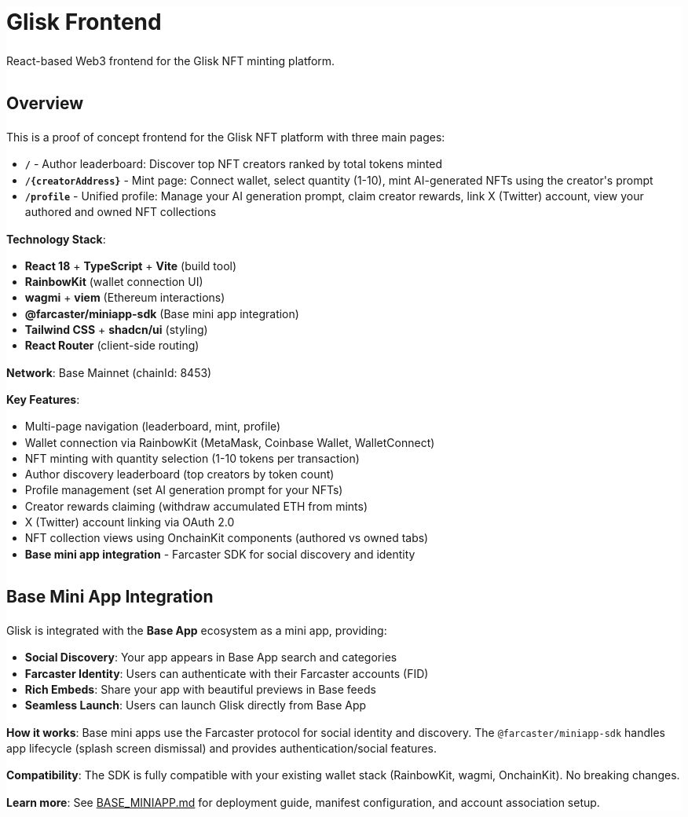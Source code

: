 # Glisk Frontend

React-based Web3 frontend for the Glisk NFT minting platform.

## Overview

This is a proof of concept frontend for the Glisk NFT platform with three main pages:

- **`/`** - Author leaderboard: Discover top NFT creators ranked by total tokens minted
- **`/{creatorAddress}`** - Mint page: Connect wallet, select quantity (1-10), mint AI-generated NFTs using the creator's prompt
- **`/profile`** - Unified profile: Manage your AI generation prompt, claim creator rewards, link X (Twitter) account, view your authored and owned NFT collections

**Technology Stack**:

- **React 18** + **TypeScript** + **Vite** (build tool)
- **RainbowKit** (wallet connection UI)
- **wagmi** + **viem** (Ethereum interactions)
- **@farcaster/miniapp-sdk** (Base mini app integration)
- **Tailwind CSS** + **shadcn/ui** (styling)
- **React Router** (client-side routing)

**Network**: Base Mainnet (chainId: 8453)

**Key Features**:

- Multi-page navigation (leaderboard, mint, profile)
- Wallet connection via RainbowKit (MetaMask, Coinbase Wallet, WalletConnect)
- NFT minting with quantity selection (1-10 tokens per transaction)
- Author discovery leaderboard (top creators by token count)
- Profile management (set AI generation prompt for your NFTs)
- Creator rewards claiming (withdraw accumulated ETH from mints)
- X (Twitter) account linking via OAuth 2.0
- NFT collection views using OnchainKit components (authored vs owned tabs)
- **Base mini app integration** - Farcaster SDK for social discovery and identity

## Base Mini App Integration

Glisk is integrated with the **Base App** ecosystem as a mini app, providing:

- **Social Discovery**: Your app appears in Base App search and categories
- **Farcaster Identity**: Users can authenticate with their Farcaster accounts (FID)
- **Rich Embeds**: Share your app with beautiful previews in Base feeds
- **Seamless Launch**: Users can launch Glisk directly from Base App

**How it works**: Base mini apps use the Farcaster protocol for social identity and discovery. The `@farcaster/miniapp-sdk` handles app lifecycle (splash screen dismissal) and provides authentication/social features.

**Compatibility**: The SDK is fully compatible with your existing wallet stack (RainbowKit, wagmi, OnchainKit). No breaking changes.

**Learn more**: See [BASE_MINIAPP.md](BASE_MINIAPP.md) for deployment guide, manifest configuration, and account association setup.
